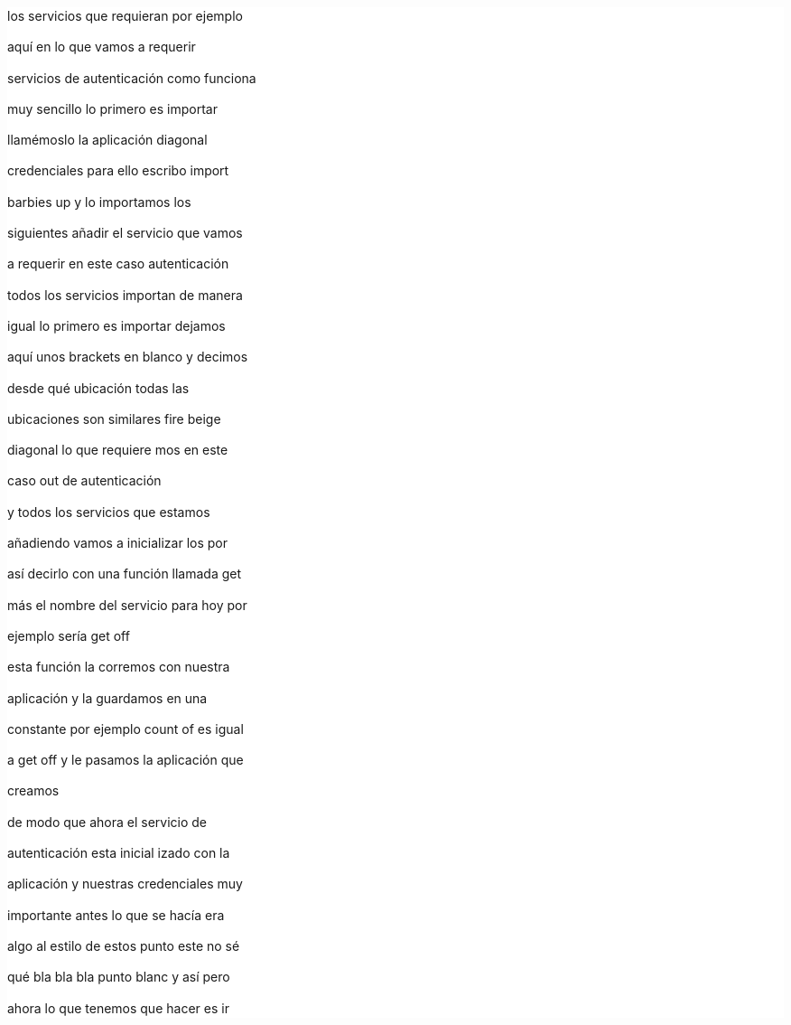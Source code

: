 los servicios que requieran por ejemplo

aquí en lo que vamos a requerir

servicios de autenticación como funciona

muy sencillo lo primero es importar

llamémoslo la aplicación diagonal

credenciales para ello escribo import

barbies up y lo importamos los

siguientes añadir el servicio que vamos

a requerir en este caso autenticación

todos los servicios importan de manera

igual lo primero es importar dejamos

aquí unos brackets en blanco y decimos

desde qué ubicación todas las

ubicaciones son similares fire beige

diagonal lo que requiere mos en este

caso out de autenticación

y todos los servicios que estamos

añadiendo vamos a inicializar los por

así decirlo con una función llamada get

más el nombre del servicio para hoy por

ejemplo sería get off

esta función la corremos con nuestra

aplicación y la guardamos en una

constante por ejemplo count of es igual

a get off y le pasamos la aplicación que

creamos

de modo que ahora el servicio de

autenticación esta inicial izado con la

aplicación y nuestras credenciales muy

importante antes lo que se hacía era

algo al estilo de estos punto este no sé

qué bla bla bla punto blanc y así pero

ahora lo que tenemos que hacer es ir
